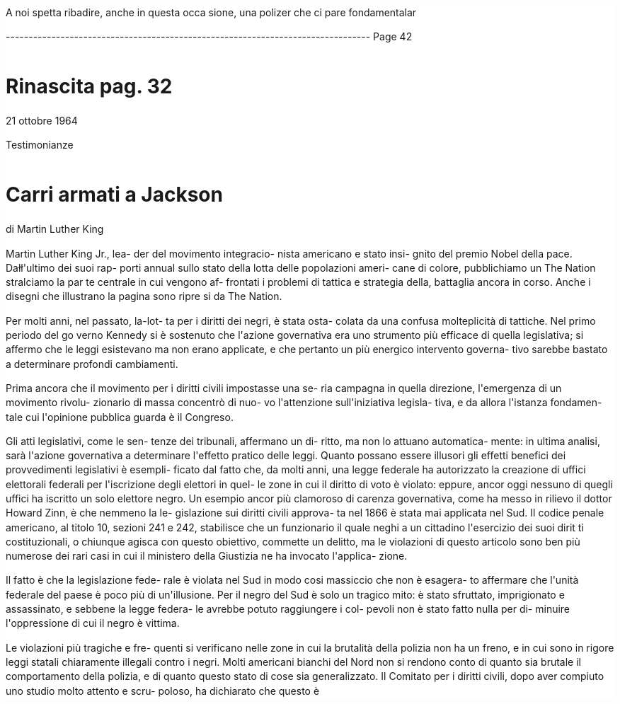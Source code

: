A noi spetta ribadire, anche in questa occa sione, una polizer che ci pare fondamentalar


-------------------------------------------------------------------------------- Page 42

# Rinascita pag. 32

21 ottobre 1964

Testimonianze

# Carri armati a Jackson

di Martin Luther King

Martin Luther King Jr., lea- der del movimento integracio- nista americano e stato insi- gnito del premio Nobel della pace. Dałł'ultimo dei suoi rap- porti annual sullo stato della lotta delle popolazioni ameri- cane di colore, pubblichiamo un The Nation stralciamo la par te centrale in cui vengono af- frontati i problemi di tattica e strategia della, battaglia ancora in corso. Anche i disegni che illustrano la pagina sono ripre si da The Nation.

Per molti anni, nel passato, la-lot- ta per i diritti dei negri, è stata osta- colata da una confusa molteplicità di tattiche. Nel primo periodo del go verno Kennedy si è sostenuto che l'azione governativa era uno strumento più efficace di quella legislativa; si affermo che le leggi esistevano ma non erano applicate, e che pertanto un più energico intervento governa- tivo sarebbe bastato a determinare profondi cambiamenti.

Prima ancora che il movimento per i diritti civili impostasse una se- ria campagna in quella direzione, l'emergenza di un movimento rivolu- zionario di massa concentrò di nuo- vo l'attenzione sull'iniziativa legisla- tiva, e da allora l'istanza fondamen- tale cui l'opinione pubblica guarda è il Congreso.

Gli atti legislativi, come le sen- tenze dei tribunali, affermano un di- ritto, ma non lo attuano automatica- mente: in ultima analisi, sarà l'azione governativa a determinare l'effetto pratico delle leggi. Quanto possano essere illusori gli effetti benefici dei provvedimenti legislativi è esempli- ficato dal fatto che, da molti anni, una legge federale ha autorizzato la creazione di uffici elettorali federali per l'iscrizione degli elettori in quel- le zone in cui il diritto di voto è violato: eppure, ancor oggi nessuno di quegli uffici ha iscritto un solo elettore negro. Un esempio ancor più clamoroso di carenza governativa, come ha messo in rilievo il dottor Howard Zinn, è che nemmeno la le- gislazione sui diritti civili approva- ta nel 1866 è stata mai applicata nel Sud. Il codice penale americano, al titolo 10, sezioni 241 e 242, stabilisce che un funzionario il quale neghi a un cittadino l'esercizio dei suoi dirit ti costituzionali, o chiunque agisca con questo obiettivo, commette un delitto, ma le violazioni di questo articolo sono ben più numerose dei rari casi in cui il ministero della Giustizia ne ha invocato l'applica- zione.

Il fatto è che la legislazione fede- rale è violata nel Sud in modo cosi massiccio che non è esagera- to affermare che l'unità federale del paese è poco più di un'illusione. Per il negro del Sud è solo un tragico mito: è stato sfruttato, imprigionato e assassinato, e sebbene la legge federa- le avrebbe potuto raggiungere i col- pevoli non è stato fatto nulla per di- minuire l'oppressione di cui il negro è vittima.

Le violazioni più tragiche e fre- quenti si verificano nelle zone in cui la brutalità della polizia non ha un freno, e in cui sono in rigore leggi statali chiaramente illegali contro i negri. Molti americani bianchi del Nord non si rendono conto di quanto sia brutale il comportamento della polizia, e di quanto questo stato di cose sia generalizzato. Il Comitato per i diritti civili, dopo aver compiuto uno studio molto attento e scru- poloso, ha dichiarato che questo è
